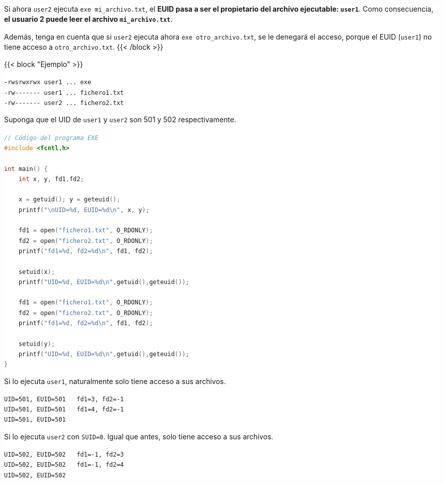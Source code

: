 Si ahora `user2` ejecuta `exe mi_archivo.txt`, el **EUID pasa a ser el
propietario del archivo ejecutable: `user1`**. Como consecuencia, **el usuario
2 puede leer el archivo `mi_archivo.txt`**.

Además, tenga en cuenta que si `user2` ejecuta ahora `exe otro_archivo.txt`, se
le denegará el acceso, porque el EUID (`user1`) no tiene acceso
a `otro_archivo.txt`.
{{< /block >}}

{{< block "Ejemplo" >}}
```{linenos=false}
-rwsrwxrwx user1 ... exe
-rw------- user1 ... fichero1.txt
-rw------- user2 ... fichero2.txt
```

Suponga que el UID de `user1` y `user2` son 501 y 502 respectivamente.

```c
// Código del programa EXE
#include <fcntl.h>

int main() {
    int x, y, fd1,fd2;

    x = getuid(); y = geteuid();
    printf("\nUID=%d, EUID=%d\n", x, y);

    fd1 = open("fichero1.txt", O_RDONLY);
    fd2 = open("fichero2.txt", O_RDONLY);
    printf("fd1=%d, fd2=%d\n", fd1, fd2);

    setuid(x);
    printf("UID=%d, EUID=%d\n",getuid(),geteuid());

    fd1 = open("fichero1.txt", O_RDONLY);
    fd2 = open("fichero2.txt", O_RDONLY);
    printf("fd1=%d, fd2=%d\n", fd1, fd2);

    setuid(y);
    printf("UID=%d, EUID=%d\n",getuid(),geteuid());
}
```

Si lo ejecuta `user1`, naturalmente solo tiene acceso a sus archivos.

```{linenos=false}
UID=501, EUID=501   fd1=3, fd2=-1
UID=501, EUID=501   fd1=4, fd2=-1
UID=501, EUID=501
```

Si lo ejecuta `user2` con `SUID=0`. Igual que antes, solo tiene acceso a sus
archivos.

```{linenos=false}
UID=502, EUID=502   fd1=-1, fd2=3
UID=502, EUID=502   fd1=-1, fd2=4
UID=502, EUID=502
```
